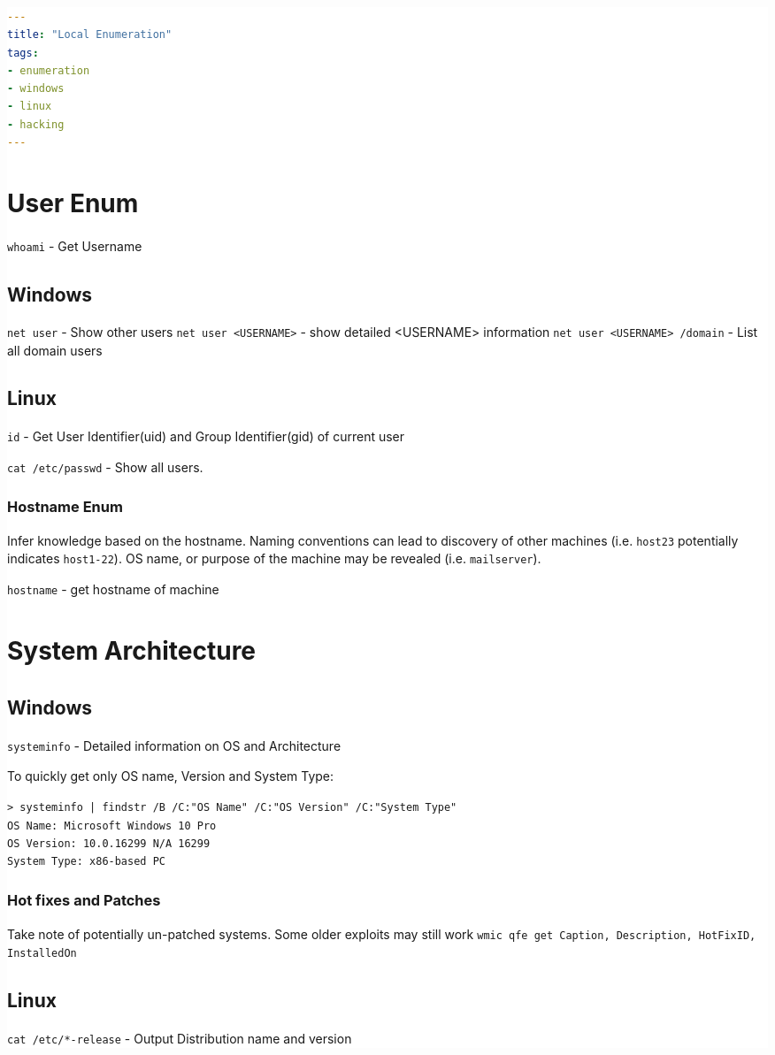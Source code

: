 ```yaml
---
title: "Local Enumeration"
tags:
- enumeration
- windows
- linux
- hacking
---
```

# User Enum
`whoami` - Get Username
## Windows
`net user` - Show other users
`net user <USERNAME>`  - show detailed \<USERNAME\> information
`net user <USERNAME> /domain` - List all domain users

## Linux
`id` - Get User Identifier(uid) and Group Identifier(gid) of current user

`cat /etc/passwd` - Show all users.

### Hostname Enum
Infer knowledge based on the hostname. Naming conventions can lead to discovery of other machines (i.e. `host23` potentially indicates `host1-22`). OS name, or purpose of the machine may be revealed (i.e. `mailserver`).

`hostname` - get hostname of machine

# System Architecture
## Windows
`systeminfo` - Detailed information on OS and Architecture

To quickly get only OS name, Version and System Type:
```
> systeminfo | findstr /B /C:"OS Name" /C:"OS Version" /C:"System Type"
OS Name: Microsoft Windows 10 Pro
OS Version: 10.0.16299 N/A 16299
System Type: x86-based PC
```

### Hot fixes and Patches
Take note of potentially un-patched systems. Some older exploits may still work
`wmic qfe get Caption, Description, HotFixID, InstalledOn`

## Linux
`cat /etc/*-release` - Output Distribution name and version
